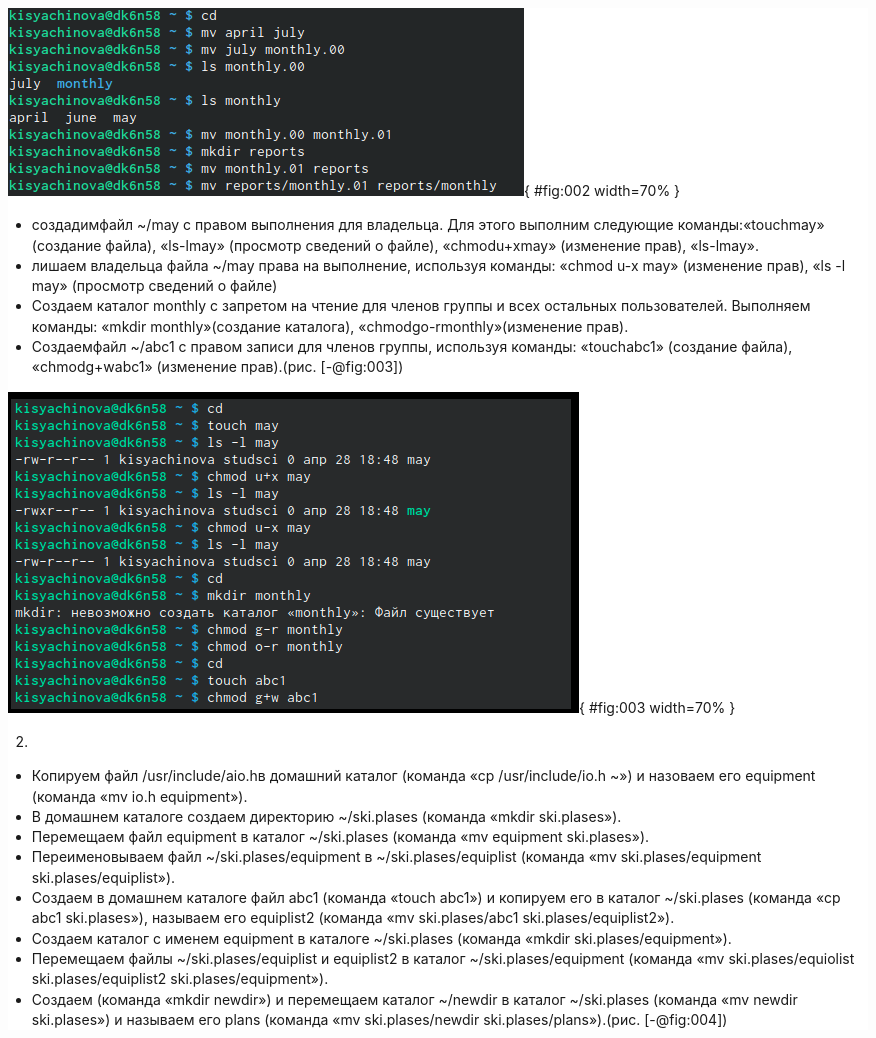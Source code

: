 ![Примеры](image/2.png){ #fig:002 width=70% }

- создадимфайл  ~/may  с  правом  выполнения  для  владельца.  Для этого выполним следующие команды:«touchmay» (создание файла), «ls-lmay» (просмотр сведений о файле), «chmodu+xmay» (изменение прав), «ls-lmay».
- лишаем владельца файла  ~/may  права  на  выполнение,  используя команды:  «chmod  u-x  may»  (изменение  прав),  «ls -l  may»  (просмотр сведений о файле)
- Создаем каталог monthly с запретом на чтение для членов группы и всех остальных пользователей. Выполняем команды: «mkdir  monthly»(создание каталога), «chmodgo-rmonthly»(изменение прав).
- Создаемфайл ~/abc1 с правом записи для членов группы, используя команды:  «touchabc1»  (создание  файла),  «chmodg+wabc1» (изменение прав).(рис. [-@fig:003])

![Примеры](image/3.png){ #fig:003 width=70% }

2. 
- Копируем	файл	/usr/include/aio.hв домашний каталог (команда «cp /usr/include/io.h ~») и назоваем его equipment (команда «mv io.h equipment»).
- В домашнем каталоге создаем директорию ~/ski.plases (команда «mkdir ski.plases»).
- Перемещаем файл equipment в каталог ~/ski.plases (команда «mv equipment ski.plases»).
- Переименовываем файл ~/ski.plases/equipment в ~/ski.plases/equiplist (команда «mv ski.plases/equipment ski.plases/equiplist»).
- Создаем в домашнем каталоге файл abc1 (команда «touch abc1») и копируем его в каталог ~/ski.plases (команда «cp abc1 ski.plases»), называем его equiplist2 (команда «mv ski.plases/abc1 ski.plases/equiplist2»).
- Создаем каталог с именем equipment в каталоге ~/ski.plases (команда «mkdir ski.plases/equipment»).
- Перемещаем файлы ~/ski.plases/equiplist и equiplist2 в каталог ~/ski.plases/equipment (команда «mv ski.plases/equiolist ski.plases/equiplist2 ski.plases/equipment»).
- Создаем (команда «mkdir newdir») и перемещаем каталог ~/newdir в каталог ~/ski.plases (команда «mv newdir ski.plases») и называем его plans (команда «mv ski.plases/newdir ski.plases/plans»).(рис. [-@fig:004])
